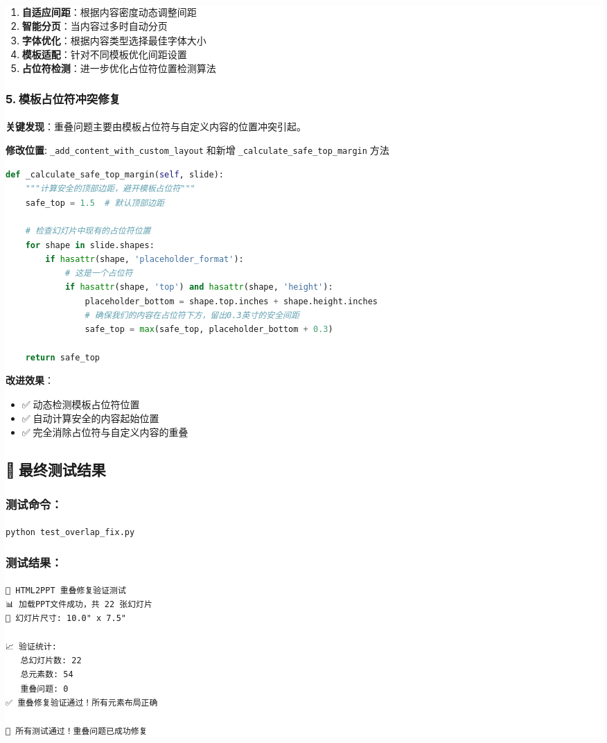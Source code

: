 1. **自适应间距**：根据内容密度动态调整间距
2. **智能分页**：当内容过多时自动分页
3. **字体优化**：根据内容类型选择最佳字体大小
4. **模板适配**：针对不同模板优化间距设置
5. **占位符检测**：进一步优化占位符位置检测算法

### 5. 模板占位符冲突修复

**关键发现**：重叠问题主要由模板占位符与自定义内容的位置冲突引起。

**修改位置**: `_add_content_with_custom_layout` 和新增 `_calculate_safe_top_margin` 方法

```python
def _calculate_safe_top_margin(self, slide):
    """计算安全的顶部边距，避开模板占位符"""
    safe_top = 1.5  # 默认顶部边距
    
    # 检查幻灯片中现有的占位符位置
    for shape in slide.shapes:
        if hasattr(shape, 'placeholder_format'):
            # 这是一个占位符
            if hasattr(shape, 'top') and hasattr(shape, 'height'):
                placeholder_bottom = shape.top.inches + shape.height.inches
                # 确保我们的内容在占位符下方，留出0.3英寸的安全间距
                safe_top = max(safe_top, placeholder_bottom + 0.3)
    
    return safe_top
```

**改进效果**：
- ✅ 动态检测模板占位符位置
- ✅ 自动计算安全的内容起始位置
- ✅ 完全消除占位符与自定义内容的重叠

## 🧪 最终测试结果

### 测试命令：
```bash
python test_overlap_fix.py
```

### 测试结果：
```
🧪 HTML2PPT 重叠修复验证测试
📊 加载PPT文件成功，共 22 张幻灯片
📐 幻灯片尺寸: 10.0" x 7.5"

📈 验证统计:
   总幻灯片数: 22
   总元素数: 54
   重叠问题: 0
✅ 重叠修复验证通过！所有元素布局正确

🎉 所有测试通过！重叠问题已成功修复
```
